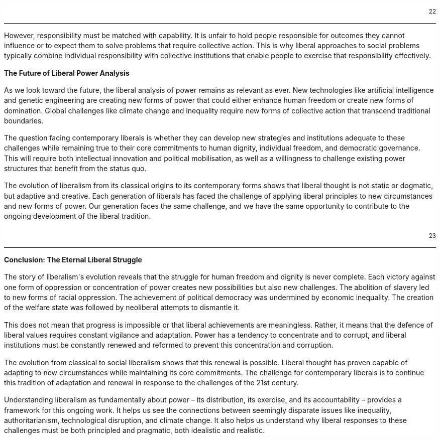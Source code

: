 <div align="right"><sub>22</sub></div>
<div style="page-break-after: always;"></div>

---

However, responsibility must be matched with capability. It is unfair to hold people responsible for outcomes they cannot influence or to expect them to solve problems that require collective action. This is why liberal approaches to social problems typically combine individual responsibility with collective institutions that enable people to exercise that responsibility effectively.


**The Future of Liberal Power Analysis**

As we look toward the future, the liberal analysis of power remains as relevant as ever. New technologies like artificial intelligence and genetic engineering are creating new forms of power that could either enhance human freedom or create new forms of domination. Global challenges like climate change and inequality require new forms of collective action that transcend traditional boundaries.

The question facing contemporary liberals is whether they can develop new strategies and institutions adequate to these challenges while remaining true to their core commitments to human dignity, individual freedom, and democratic governance. This will require both intellectual innovation and political mobilisation, as well as a willingness to challenge existing power structures that benefit from the status quo.

The evolution of liberalism from its classical origins to its contemporary forms shows that liberal thought is not static or dogmatic, but adaptive and creative. Each generation of liberals has faced the challenge of applying liberal principles to new circumstances and new forms of power. Our generation faces the same challenge, and we have the same opportunity to contribute to the ongoing development of the liberal tradition.

<div align="right"><sub>23</sub></div>
<div style="page-break-after: always;"></div>

---

**Conclusion: The Eternal Liberal Struggle**

The story of liberalism's evolution reveals that the struggle for human freedom and dignity is never complete. Each victory against one form of oppression or concentration of power creates new possibilities but also new challenges. The abolition of slavery led to new forms of racial oppression. The achievement of political democracy was undermined by economic inequality. The creation of the welfare state was followed by neoliberal attempts to dismantle it.

This does not mean that progress is impossible or that liberal achievements are meaningless. Rather, it means that the defence of liberal values requires constant vigilance and adaptation. Power has a tendency to concentrate and to corrupt, and liberal institutions must be constantly renewed and reformed to prevent this concentration and corruption.

The evolution from classical to social liberalism shows that this renewal is possible. Liberal thought has proven capable of adapting to new circumstances while maintaining its core commitments. The challenge for contemporary liberals is to continue this tradition of adaptation and renewal in response to the challenges of the 21st century.

Understanding liberalism as fundamentally about power – its distribution, its exercise, and its accountability – provides a framework for this ongoing work. It helps us see the connections between seemingly disparate issues like inequality, authoritarianism, technological disruption, and climate change. It also helps us understand why liberal responses to these challenges must be both principled and pragmatic, both idealistic and realistic.
